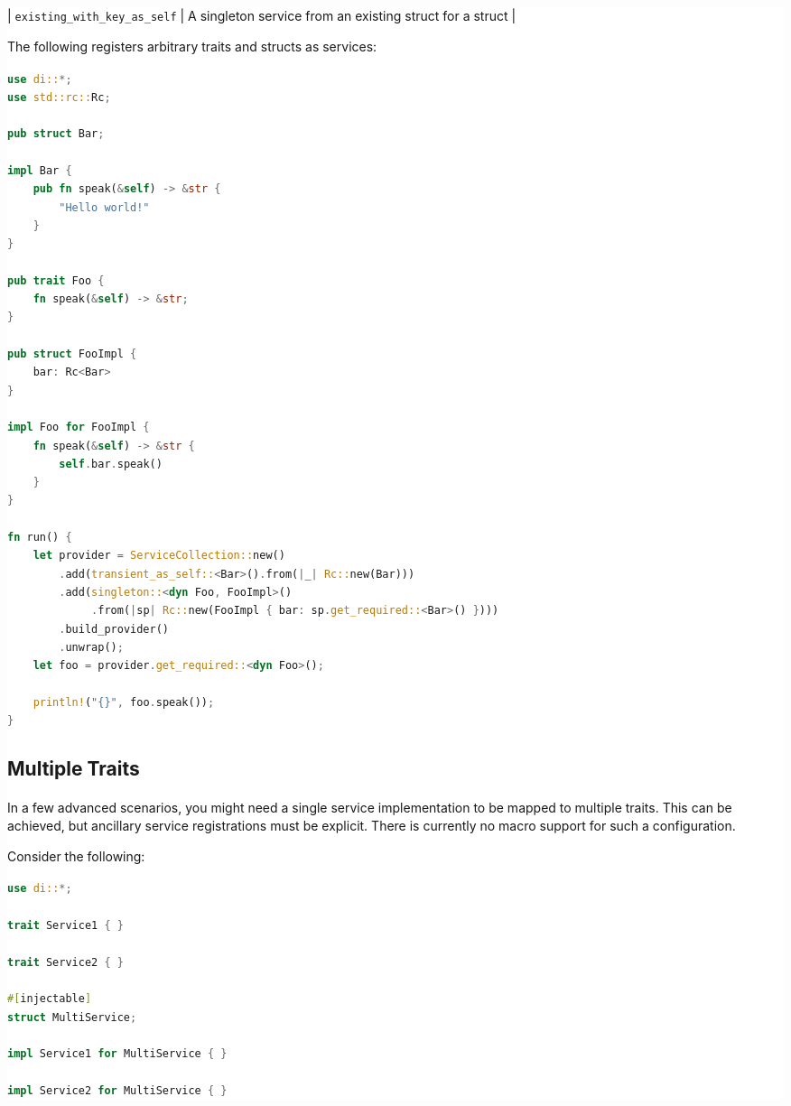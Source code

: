 | `existing_with_key_as_self`  | A singleton service from an existing struct for a struct |

The following registers arbitrary traits and structs as services:

```rust
use di::*;
use std::rc::Rc;

pub struct Bar;

impl Bar {
    pub fn speak(&self) -> &str {
        "Hello world!"
    }
}

pub trait Foo {
    fn speak(&self) -> &str;
}

pub struct FooImpl {
    bar: Rc<Bar>
}

impl Foo for FooImpl {
    fn speak(&self) -> &str {
        self.bar.speak()
    }
}

fn run() {
    let provider = ServiceCollection::new()
        .add(transient_as_self::<Bar>().from(|_| Rc::new(Bar)))
        .add(singleton::<dyn Foo, FooImpl>()
             .from(|sp| Rc::new(FooImpl { bar: sp.get_required::<Bar>() })))
        .build_provider()
        .unwrap();
    let foo = provider.get_required::<dyn Foo>();

    println!("{}", foo.speak());
}
```

## Multiple Traits

In a few advanced scenarios, you might need a single service implementation to be mapped to multiple traits. This can be achieved, but ancillary service registrations must be explicit. There is currently no macro support for such a configuration.

Consider the following:

```rust
use di::*;

trait Service1 { }

trait Service2 { }

#[injectable]
struct MultiService;

impl Service1 for MultiService { }

impl Service2 for MultiService { }
```
